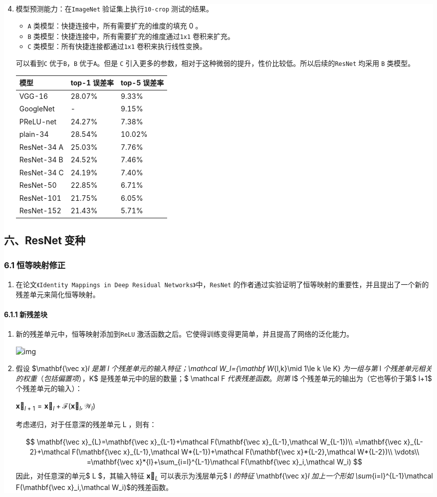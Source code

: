 4. 模型预测能力：在`ImageNet` 验证集上执行`10-crop` 测试的结果。

    - `A` 类模型：快捷连接中，所有需要扩充的维度的填充 0 。
    - `B` 类模型：快捷连接中，所有需要扩充的维度通过`1x1` 卷积来扩充。
    - `C` 类模型：所有快捷连接都通过`1x1` 卷积来执行线性变换。

    可以看到`C` 优于`B`，`B` 优于`A`。但是 `C` 引入更多的参数，相对于这种微弱的提升，性价比较低。所以后续的`ResNet` 均采用 `B` 类模型。

    | 模型        | top-1 误差率 | top-5 误差率 |
    | ----------- | ------------ | ------------ |
    | VGG-16      | 28.07%       | 9.33%        |
    | GoogleNet   | -            | 9.15%        |
    | PReLU-net   | 24.27%       | 7.38%        |
    | plain-34    | 28.54%       | 10.02%       |
    | ResNet-34 A | 25.03%       | 7.76%        |
    | ResNet-34 B | 24.52%       | 7.46%        |
    | ResNet-34 C | 24.19%       | 7.40%        |
    | ResNet-50   | 22.85%       | 6.71%        |
    | ResNet-101  | 21.75%       | 6.05%        |
    | ResNet-152  | 21.43%       | 5.71%        |

## 六、ResNet 变种

### 6.1 恒等映射修正

1.  在论文`《Identity Mappings in Deep Residual Networks》`中，`ResNet` 的作者通过实验证明了恒等映射的重要性，并且提出了一个新的残差单元来简化恒等映射。

#### 6.1.1 新残差块

1. 新的残差单元中，恒等映射添加到`ReLU` 激活函数之后。它使得训练变得更简单，并且提高了网络的泛化能力。

    ![img](http://www.huaxiaozhuan.com/%E6%B7%B1%E5%BA%A6%E5%AD%A6%E4%B9%A0/imgs/dl_cnn_classification/cnn_resnet_identity_modified.png)

2. 假设 $\mathbf{\vec x}_l $是第$ l $个残差单元的输入特征$；\mathcal W_l=\{\mathbf W_{l,k}\mid 1\le k \le K\} $为一组与第$ l $个残差单元相关的权重（包括偏置项）$，K$ 是残差单元中的层的数量；$ \mathcal F $代表残差函数。则第$ l$ 个残差单元的输出为（它也等价于第$ l+1​$ 个残差单元的输入）：

    $\mathbf{\vec x}_{l+1}=\mathbf{\vec x}_l+\mathcal F(\mathbf{\vec x}_l,\mathcal W_l)$

    考虑递归，对于任意深的残差单元 L ，则有：

    $$
    \mathbf{\vec x}_{L}=\mathbf{\vec x}_{L-1}+\mathcal F(\mathbf{\vec x}_{L-1},\mathcal W_{L-1})\\ =\mathbf{\vec x}_{L-2}+\mathcal F(\mathbf{\vec x}_{L-1},\mathcal W*{L-1})+\mathcal F(\mathbf{\vec x}*{L-2},\mathcal W*{L-2})\\ \vdots\\ =\mathbf{\vec x}*{l}+\sum_{i=l}^{L-1}\mathcal F(\mathbf{\vec x}_i,\mathcal W_i)
    $$
    因此，对任意深的单元$ L $，其输入特征 $\mathbf{\vec x}_L$ 可以表示为浅层单元$ l $的特征$ \mathbf{\vec x}_l $加上一个形如$ \sum_{i=l}^{L-1}\mathcal F(\mathbf{\vec x}_i,\mathcal W_i) ​$的残差函数。
